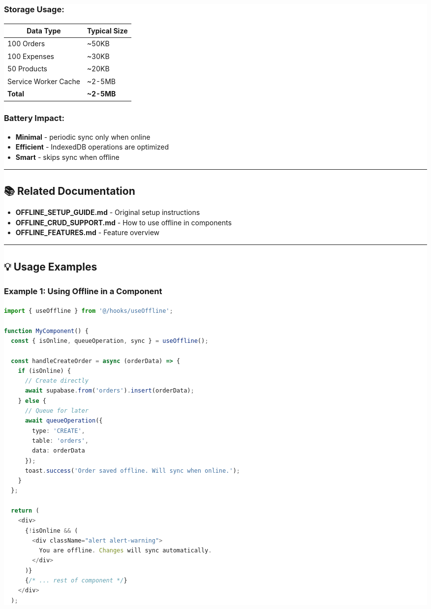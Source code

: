 ### Storage Usage:

| Data Type | Typical Size |
|-----------|--------------|
| 100 Orders | ~50KB |
| 100 Expenses | ~30KB |
| 50 Products | ~20KB |
| Service Worker Cache | ~2-5MB |
| **Total** | **~2-5MB** |

### Battery Impact:
- **Minimal** - periodic sync only when online
- **Efficient** - IndexedDB operations are optimized
- **Smart** - skips sync when offline

---

## 📚 Related Documentation

- **OFFLINE_SETUP_GUIDE.md** - Original setup instructions
- **OFFLINE_CRUD_SUPPORT.md** - How to use offline in components
- **OFFLINE_FEATURES.md** - Feature overview

---

## 💡 Usage Examples

### Example 1: Using Offline in a Component

```typescript
import { useOffline } from '@/hooks/useOffline';

function MyComponent() {
  const { isOnline, queueOperation, sync } = useOffline();

  const handleCreateOrder = async (orderData) => {
    if (isOnline) {
      // Create directly
      await supabase.from('orders').insert(orderData);
    } else {
      // Queue for later
      await queueOperation({
        type: 'CREATE',
        table: 'orders',
        data: orderData
      });
      toast.success('Order saved offline. Will sync when online.');
    }
  };

  return (
    <div>
      {!isOnline && (
        <div className="alert alert-warning">
          You are offline. Changes will sync automatically.
        </div>
      )}
      {/* ... rest of component */}
    </div>
  );
```